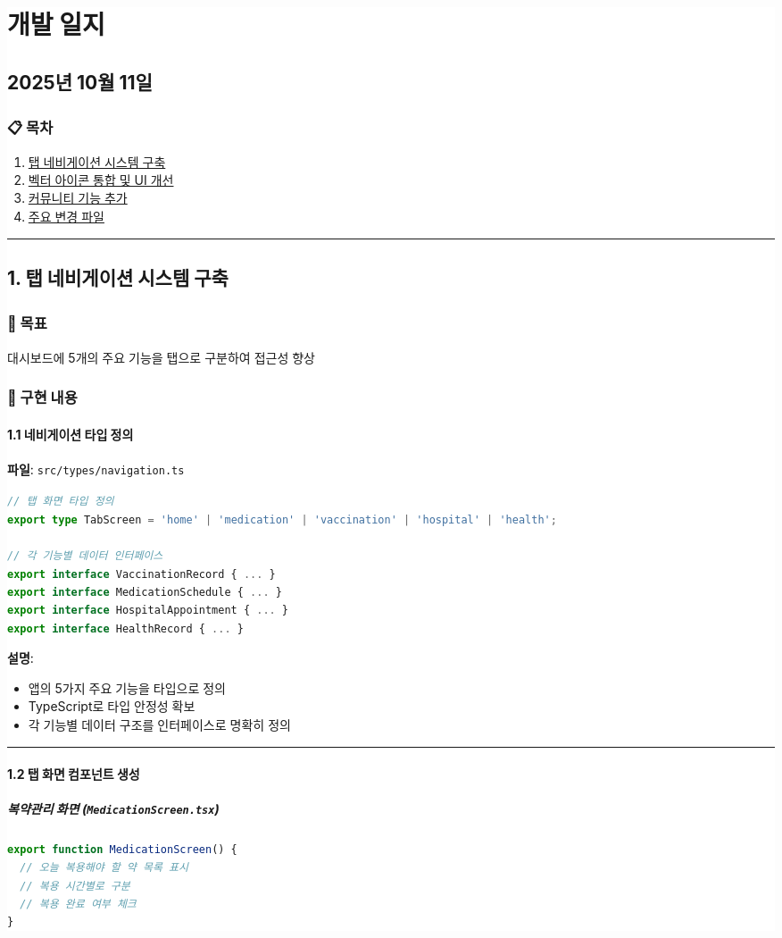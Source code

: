 # 개발 일지

## 2025년 10월 11일

### 📋 목차
1. [탭 네비게이션 시스템 구축](#1-탭-네비게이션-시스템-구축)
2. [벡터 아이콘 통합 및 UI 개선](#2-벡터-아이콘-통합-및-ui-개선)
3. [커뮤니티 기능 추가](#3-커뮤니티-기능-추가)
4. [주요 변경 파일](#4-주요-변경-파일)

---

## 1. 탭 네비게이션 시스템 구축

### 🎯 목표
대시보드에 5개의 주요 기능을 탭으로 구분하여 접근성 향상

### 📝 구현 내용

#### 1.1 네비게이션 타입 정의
**파일**: `src/types/navigation.ts`

```typescript
// 탭 화면 타입 정의
export type TabScreen = 'home' | 'medication' | 'vaccination' | 'hospital' | 'health';

// 각 기능별 데이터 인터페이스
export interface VaccinationRecord { ... }
export interface MedicationSchedule { ... }
export interface HospitalAppointment { ... }
export interface HealthRecord { ... }
```

**설명**:
- 앱의 5가지 주요 기능을 타입으로 정의
- TypeScript로 타입 안정성 확보
- 각 기능별 데이터 구조를 인터페이스로 명확히 정의

---

#### 1.2 탭 화면 컴포넌트 생성

##### 복약관리 화면 (`MedicationScreen.tsx`)
```typescript
export function MedicationScreen() {
  // 오늘 복용해야 할 약 목록 표시
  // 복용 시간별로 구분
  // 복용 완료 여부 체크
}
```
